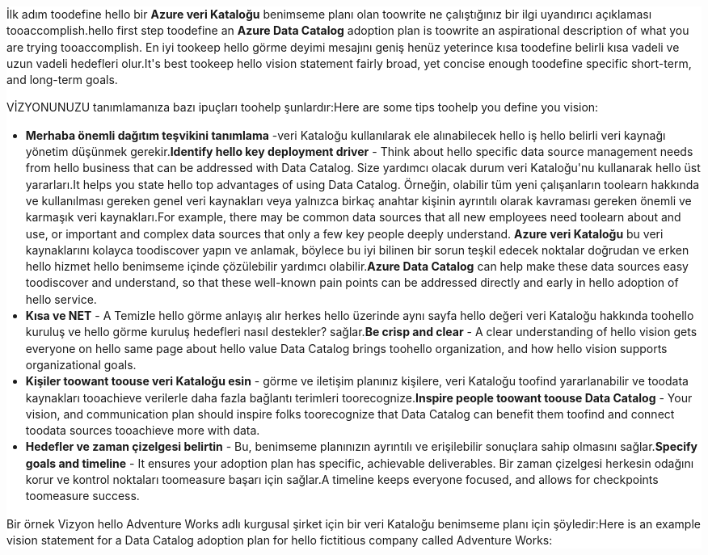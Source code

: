 <span data-ttu-id="01e7d-140">İlk adım toodefine hello bir **Azure veri Kataloğu** benimseme planı olan toowrite ne çalıştığınız bir ilgi uyandırıcı açıklaması tooaccomplish.</span><span class="sxs-lookup"><span data-stu-id="01e7d-140">hello first step toodefine an **Azure Data Catalog** adoption plan is toowrite an aspirational description of what you are trying tooaccomplish.</span></span> <span data-ttu-id="01e7d-141">En iyi tookeep hello görme deyimi mesajını geniş henüz yeterince kısa toodefine belirli kısa vadeli ve uzun vadeli hedefleri olur.</span><span class="sxs-lookup"><span data-stu-id="01e7d-141">It's best tookeep hello vision statement fairly broad, yet concise enough toodefine specific short-term, and long-term goals.</span></span>

<span data-ttu-id="01e7d-142">VİZYONUNUZU tanımlamanıza bazı ipuçları toohelp şunlardır:</span><span class="sxs-lookup"><span data-stu-id="01e7d-142">Here are some tips toohelp you define you vision:</span></span>

* <span data-ttu-id="01e7d-143">**Merhaba önemli dağıtım teşvikini tanımlama** -veri Kataloğu kullanılarak ele alınabilecek hello iş hello belirli veri kaynağı yönetim düşünmek gerekir.</span><span class="sxs-lookup"><span data-stu-id="01e7d-143">**Identify hello key deployment driver** - Think about hello specific data source management needs from hello business that can be addressed with Data Catalog.</span></span> <span data-ttu-id="01e7d-144">Size yardımcı olacak durum veri Kataloğu'nu kullanarak hello üst yararları.</span><span class="sxs-lookup"><span data-stu-id="01e7d-144">It helps you state hello top advantages of using Data Catalog.</span></span> <span data-ttu-id="01e7d-145">Örneğin, olabilir tüm yeni çalışanların toolearn hakkında ve kullanılması gereken genel veri kaynakları veya yalnızca birkaç anahtar kişinin ayrıntılı olarak kavraması gereken önemli ve karmaşık veri kaynakları.</span><span class="sxs-lookup"><span data-stu-id="01e7d-145">For example, there may be common data sources that all new employees need toolearn about and use, or important and complex data sources that only a few key people deeply understand.</span></span> <span data-ttu-id="01e7d-146">**Azure veri Kataloğu** bu veri kaynaklarını kolayca toodiscover yapın ve anlamak, böylece bu iyi bilinen bir sorun teşkil edecek noktalar doğrudan ve erken hello hizmet hello benimseme içinde çözülebilir yardımcı olabilir.</span><span class="sxs-lookup"><span data-stu-id="01e7d-146">**Azure Data Catalog** can help make these data sources easy toodiscover and understand, so that these well-known pain points can be addressed directly and early in hello adoption of hello service.</span></span>
* <span data-ttu-id="01e7d-147">**Kısa ve NET** - A Temizle hello görme anlayış alır herkes hello üzerinde aynı sayfa hello değeri veri Kataloğu hakkında toohello kuruluş ve hello görme kuruluş hedefleri nasıl destekler? sağlar.</span><span class="sxs-lookup"><span data-stu-id="01e7d-147">**Be crisp and clear** - A clear understanding of hello vision gets everyone on hello same page about hello value Data Catalog brings toohello organization, and how hello vision supports organizational goals.</span></span>
* <span data-ttu-id="01e7d-148">**Kişiler toowant toouse veri Kataloğu esin** - görme ve iletişim planınız kişilere, veri Kataloğu toofind yararlanabilir ve toodata kaynakları tooachieve verilerle daha fazla bağlantı terimleri toorecognize.</span><span class="sxs-lookup"><span data-stu-id="01e7d-148">**Inspire people toowant toouse Data Catalog** - Your vision, and communication plan should inspire folks toorecognize that Data Catalog can benefit them toofind and connect toodata sources tooachieve more with data.</span></span>
* <span data-ttu-id="01e7d-149">**Hedefler ve zaman çizelgesi belirtin** - Bu, benimseme planınızın ayrıntılı ve erişilebilir sonuçlara sahip olmasını sağlar.</span><span class="sxs-lookup"><span data-stu-id="01e7d-149">**Specify goals and timeline** - It ensures your adoption plan has specific, achievable deliverables.</span></span> <span data-ttu-id="01e7d-150">Bir zaman çizelgesi herkesin odağını korur ve kontrol noktaları toomeasure başarı için sağlar.</span><span class="sxs-lookup"><span data-stu-id="01e7d-150">A timeline keeps everyone focused, and allows for checkpoints toomeasure success.</span></span>

<span data-ttu-id="01e7d-151">Bir örnek Vizyon hello Adventure Works adlı kurgusal şirket için bir veri Kataloğu benimseme planı için şöyledir:</span><span class="sxs-lookup"><span data-stu-id="01e7d-151">Here is an example vision statement for a Data Catalog adoption plan for hello fictitious company called Adventure Works:</span></span>
